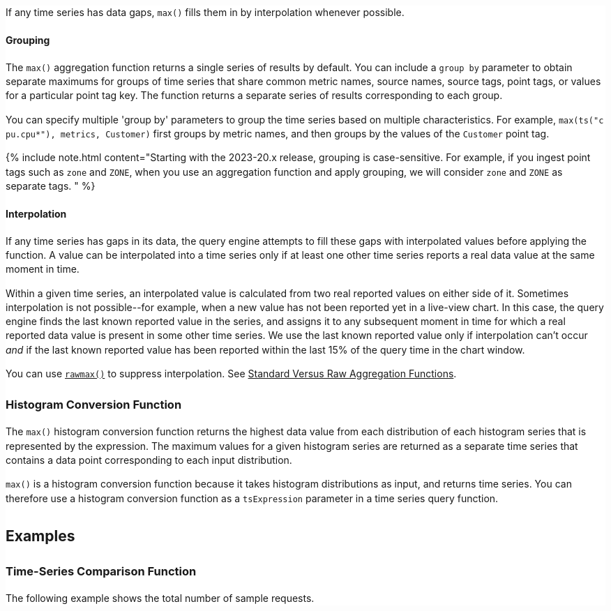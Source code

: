 If any time series has data gaps, `max()` fills them in by interpolation whenever possible.

#### Grouping

The `max()` aggregation function returns a single series of results by default. You can include a `group by` parameter to obtain separate maximums for groups of time series that share common metric names, source names, source tags, point tags, or values for a particular point tag key.
The function returns a separate series of results corresponding to each group.

You can specify multiple 'group by' parameters to group the time series based on multiple characteristics. For example, `max(ts("cpu.cpu*"), metrics, Customer)` first groups by metric names, and then groups by the values of the `Customer` point tag.

{% include note.html content="Starting with the 2023-20.x release, grouping is case-sensitive. For example, if you ingest point tags such as `zone` and `ZONE`, when you use an aggregation function and apply grouping, we will consider `zone` and `ZONE` as separate tags. " %}

#### Interpolation

If any time series has gaps in its data, the query engine attempts to fill these gaps with interpolated values before applying the function.
A value can be interpolated into a time series only if at least one other time series reports a real data value at the same moment in time.

Within a given time series, an interpolated value is calculated from two real reported values on either side of it.
Sometimes interpolation is not possible--for example, when a new value has not been reported yet in a live-view chart.
In this case, the query engine finds the last known reported value in the series, and assigns it to any subsequent moment in time for which a real reported data value is present in some other time series. We use the last known reported value only if interpolation can’t occur _and_ if the last known reported value has been reported within the last 15% of the query time in the chart window.

You can use [`rawmax()`](ts_rawmax.html) to suppress interpolation.  See [Standard Versus Raw Aggregation Functions](query_language_aggregate_functions.html).

### Histogram Conversion Function

The `max()` histogram conversion function returns the highest data value from each distribution of each histogram series that is represented by the expression. The maximum values for a given histogram series are returned as a separate time series that contains a data point corresponding to each input distribution.

`max()` is a histogram conversion function because it takes histogram distributions as input, and returns time series. You can therefore use a histogram conversion function as a `tsExpression` parameter in a time series query function.


## Examples

### Time-Series Comparison Function


The following example shows the total number of sample requests.
